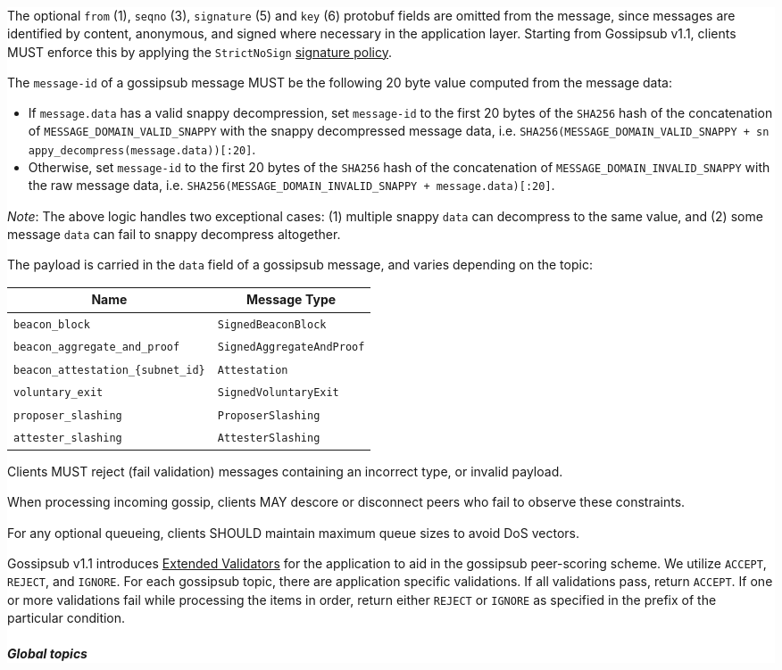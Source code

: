 The optional `from` (1), `seqno` (3), `signature` (5) and `key` (6) protobuf fields are omitted from the message,
since messages are identified by content, anonymous, and signed where necessary in the application layer.
Starting from Gossipsub v1.1, clients MUST enforce this by applying the `StrictNoSign`
[signature policy](https://github.com/libp2p/specs/blob/master/pubsub/README.md#signature-policy-options).

The `message-id` of a gossipsub message MUST be the following 20 byte value computed from the message data:
* If `message.data` has a valid snappy decompression, set `message-id` to the first 20 bytes of the `SHA256` hash of
  the concatenation of `MESSAGE_DOMAIN_VALID_SNAPPY` with the snappy decompressed message data,
  i.e. `SHA256(MESSAGE_DOMAIN_VALID_SNAPPY + snappy_decompress(message.data))[:20]`.
* Otherwise, set `message-id` to the first 20 bytes of the `SHA256` hash of
  the concatenation of `MESSAGE_DOMAIN_INVALID_SNAPPY` with the raw message data,
  i.e. `SHA256(MESSAGE_DOMAIN_INVALID_SNAPPY + message.data)[:20]`.

*Note*: The above logic handles two exceptional cases:
(1) multiple snappy `data` can decompress to the same value,
and (2) some message `data` can fail to snappy decompress altogether.

The payload is carried in the `data` field of a gossipsub message, and varies depending on the topic:

| Name                             | Message Type              |
|----------------------------------|---------------------------|
| `beacon_block`                   | `SignedBeaconBlock`       |
| `beacon_aggregate_and_proof`     | `SignedAggregateAndProof` |
| `beacon_attestation_{subnet_id}` | `Attestation`             |
| `voluntary_exit`                 | `SignedVoluntaryExit`     |
| `proposer_slashing`              | `ProposerSlashing`        |
| `attester_slashing`              | `AttesterSlashing`        |

Clients MUST reject (fail validation) messages containing an incorrect type, or invalid payload.

When processing incoming gossip, clients MAY descore or disconnect peers who fail to observe these constraints.

For any optional queueing, clients SHOULD maintain maximum queue sizes to avoid DoS vectors.

Gossipsub v1.1 introduces [Extended Validators](https://github.com/libp2p/specs/blob/master/pubsub/gossipsub/gossipsub-v1.1.md#extended-validators)
for the application to aid in the gossipsub peer-scoring scheme.
We utilize `ACCEPT`, `REJECT`, and `IGNORE`. For each gossipsub topic, there are application specific validations.
If all validations pass, return `ACCEPT`.
If one or more validations fail while processing the items in order, return either `REJECT` or `IGNORE` as specified in the prefix of the particular condition.

##### Global topics


[0]: # (eth2spec: skip)
